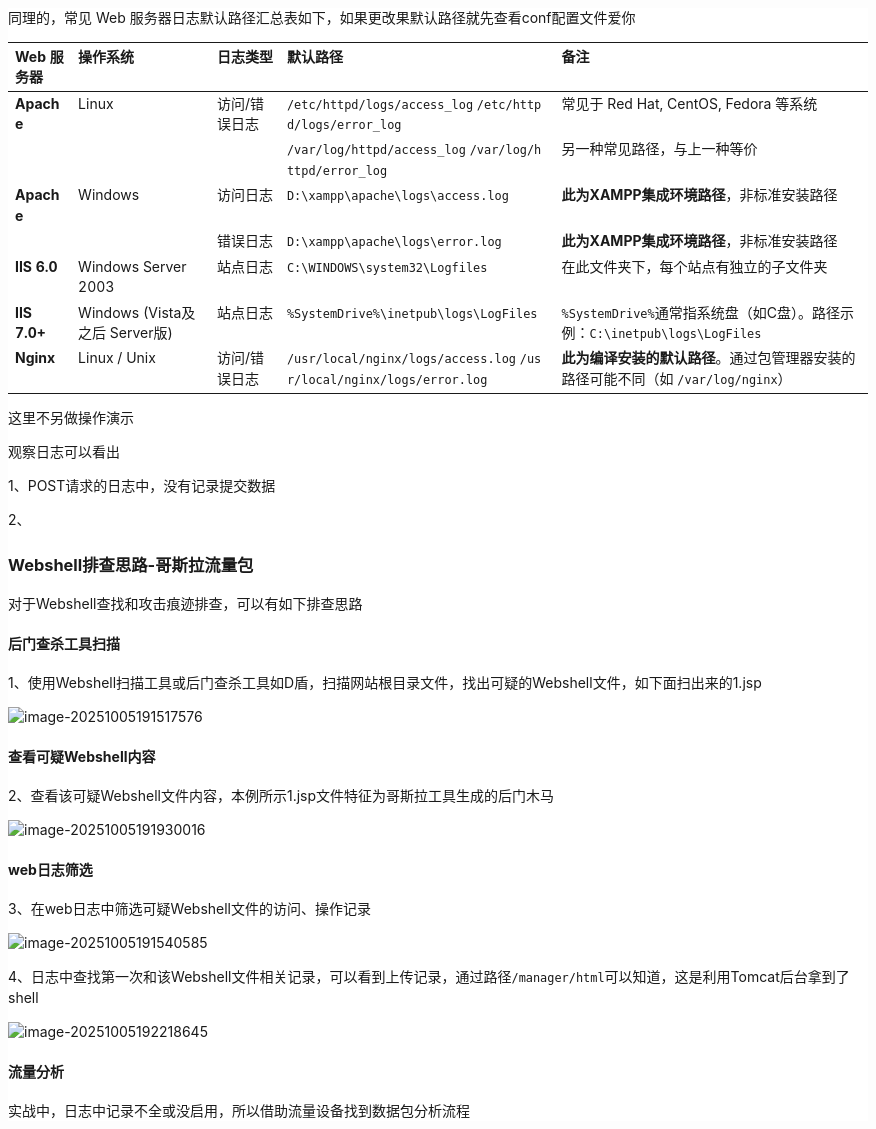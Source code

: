 同理的，常见 Web 服务器日志默认路径汇总表如下，如果更改果默认路径就先查看conf配置文件爱你

| Web 服务器   | 操作系统                       | 日志类型      | 默认路径                                                     | 备注                                                         |
| :----------- | :----------------------------- | :------------ | :----------------------------------------------------------- | :----------------------------------------------------------- |
| **Apache**   | Linux                          | 访问/错误日志 | `/etc/httpd/logs/access_log` `/etc/httpd/logs/error_log`     | 常见于 Red Hat, CentOS, Fedora 等系统                        |
|              |                                |               | `/var/log/httpd/access_log` `/var/log/httpd/error_log`       | 另一种常见路径，与上一种等价                                 |
| **Apache**   | Windows                        | 访问日志      | `D:\xampp\apache\logs\access.log`                            | **此为XAMPP集成环境路径**，非标准安装路径                    |
|              |                                | 错误日志      | `D:\xampp\apache\logs\error.log`                             | **此为XAMPP集成环境路径**，非标准安装路径                    |
| **IIS 6.0**  | Windows Server 2003            | 站点日志      | `C:\WINDOWS\system32\Logfiles`                               | 在此文件夹下，每个站点有独立的子文件夹                       |
| **IIS 7.0+** | Windows (Vista及之后 Server版) | 站点日志      | `%SystemDrive%\inetpub\logs\LogFiles`                        | `%SystemDrive%`通常指系统盘（如C盘）。路径示例：`C:\inetpub\logs\LogFiles` |
| **Nginx**    | Linux / Unix                   | 访问/错误日志 | `/usr/local/nginx/logs/access.log` `/usr/local/nginx/logs/error.log` | **此为编译安装的默认路径**。通过包管理器安装的路径可能不同（如 `/var/log/nginx`） |

这里不另做操作演示

观察日志可以看出

1、POST请求的日志中，没有记录提交数据

2、

### Webshell排查思路-哥斯拉流量包

对于Webshell查找和攻击痕迹排查，可以有如下排查思路

#### 后门查杀工具扫描

1、使用Webshell扫描工具或后门查杀工具如D盾，扫描网站根目录文件，找出可疑的Webshell文件，如下面扫出来的1.jsp

![image-20251005191517576](https://img.yatjay.top/md/20251005191517628.png)

#### 查看可疑Webshell内容

2、查看该可疑Webshell文件内容，本例所示1.jsp文件特征为哥斯拉工具生成的后门木马

![image-20251005191930016](https://img.yatjay.top/md/20251005191930053.png)



#### web日志筛选

3、在web日志中筛选可疑Webshell文件的访问、操作记录

![image-20251005191540585](https://img.yatjay.top/md/20251005191540714.png)

4、日志中查找第一次和该Webshell文件相关记录，可以看到上传记录，通过路径`/manager/html`可以知道，这是利用Tomcat后台拿到了shell

![image-20251005192218645](https://img.yatjay.top/md/20251005192218727.png)

#### 流量分析

实战中，日志中记录不全或没启用，所以借助流量设备找到数据包分析流程
